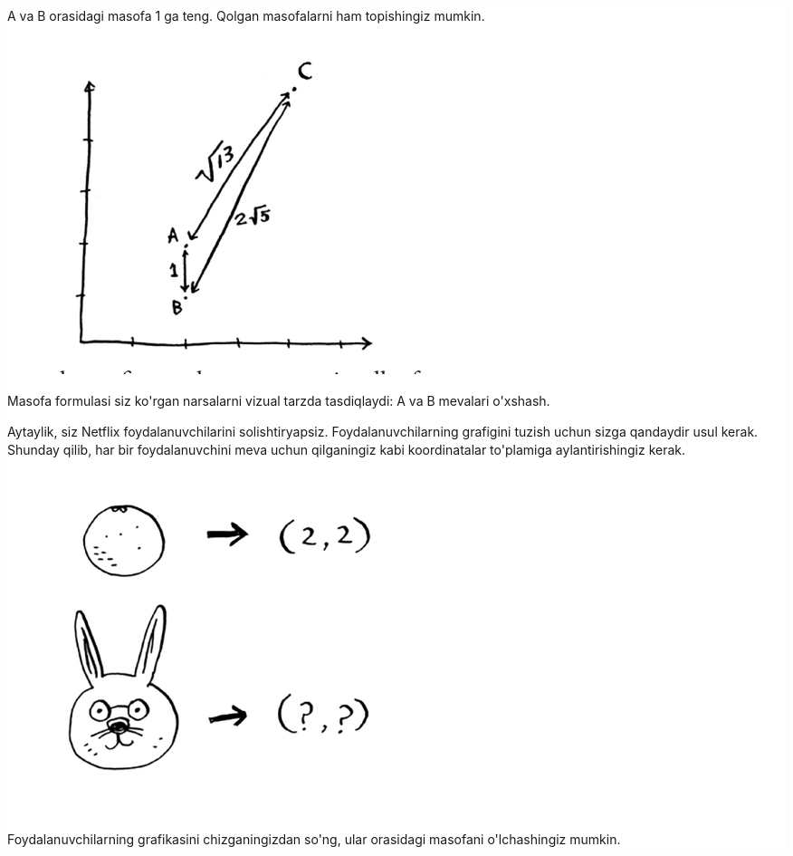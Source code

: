 A va B orasidagi masofa 1 ga teng. Qolgan masofalarni ham topishingiz mumkin.

![image](image-12.png)

Masofa formulasi siz ko'rgan narsalarni vizual tarzda tasdiqlaydi: A va B mevalari o'xshash. 

Aytaylik, siz Netflix foydalanuvchilarini solishtiryapsiz. Foydalanuvchilarning grafigini tuzish uchun sizga qandaydir usul kerak. Shunday qilib, har bir foydalanuvchini meva uchun qilganingiz kabi koordinatalar to'plamiga aylantirishingiz kerak.

![image](image-13.png)

Foydalanuvchilarning grafikasini chizganingizdan so'ng, ular orasidagi masofani o'lchashingiz mumkin. 
